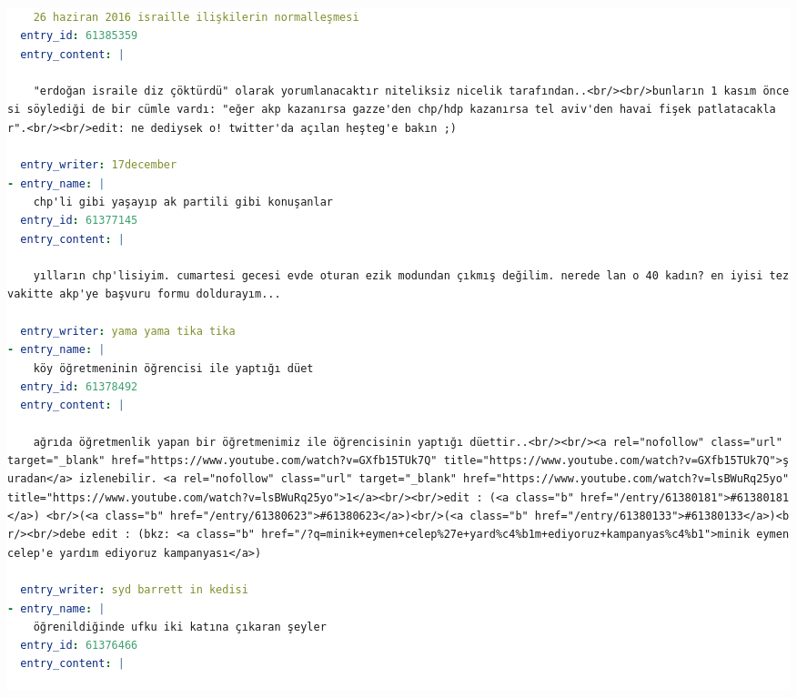 ```yaml
    26 haziran 2016 israille ilişkilerin normalleşmesi
  entry_id: 61385359
  entry_content: |
    
    "erdoğan israile diz çöktürdü" olarak yorumlanacaktır niteliksiz nicelik tarafından..<br/><br/>bunların 1 kasım öncesi söylediği de bir cümle vardı: "eğer akp kazanırsa gazze'den chp/hdp kazanırsa tel aviv'den havai fişek patlatacaklar".<br/><br/>edit: ne dediysek o! twitter'da açılan heşteg'e bakın ;)
   
  entry_writer: 17december
- entry_name: |
    chp'li gibi yaşayıp ak partili gibi konuşanlar
  entry_id: 61377145
  entry_content: |
    
    yılların chp'lisiyim. cumartesi gecesi evde oturan ezik modundan çıkmış değilim. nerede lan o 40 kadın? en iyisi tez vakitte akp'ye başvuru formu doldurayım...
    
  entry_writer: yama yama tika tika
- entry_name: |
    köy öğretmeninin öğrencisi ile yaptığı düet
  entry_id: 61378492
  entry_content: |
    
    ağrıda öğretmenlik yapan bir öğretmenimiz ile öğrencisinin yaptığı düettir..<br/><br/><a rel="nofollow" class="url" target="_blank" href="https://www.youtube.com/watch?v=GXfb15TUk7Q" title="https://www.youtube.com/watch?v=GXfb15TUk7Q">şuradan</a> izlenebilir. <a rel="nofollow" class="url" target="_blank" href="https://www.youtube.com/watch?v=lsBWuRq25yo" title="https://www.youtube.com/watch?v=lsBWuRq25yo">1</a><br/><br/>edit : (<a class="b" href="/entry/61380181">#61380181</a>) <br/>(<a class="b" href="/entry/61380623">#61380623</a>)<br/>(<a class="b" href="/entry/61380133">#61380133</a>)<br/><br/>debe edit : (bkz: <a class="b" href="/?q=minik+eymen+celep%27e+yard%c4%b1m+ediyoruz+kampanyas%c4%b1">minik eymen celep'e yardım ediyoruz kampanyası</a>)
   
  entry_writer: syd barrett in kedisi
- entry_name: |
    öğrenildiğinde ufku iki katına çıkaran şeyler
  entry_id: 61376466
  entry_content: |
    
```